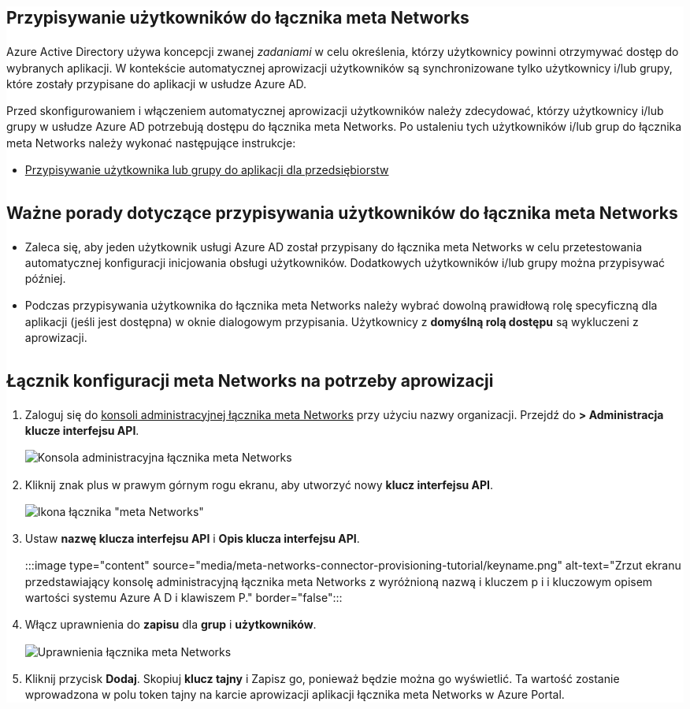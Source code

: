## <a name="assigning-users-to-meta-networks-connector"></a>Przypisywanie użytkowników do łącznika meta Networks

Azure Active Directory używa koncepcji zwanej *zadaniami* w celu określenia, którzy użytkownicy powinni otrzymywać dostęp do wybranych aplikacji. W kontekście automatycznej aprowizacji użytkowników są synchronizowane tylko użytkownicy i/lub grupy, które zostały przypisane do aplikacji w usłudze Azure AD.

Przed skonfigurowaniem i włączeniem automatycznej aprowizacji użytkowników należy zdecydować, którzy użytkownicy i/lub grupy w usłudze Azure AD potrzebują dostępu do łącznika meta Networks. Po ustaleniu tych użytkowników i/lub grup do łącznika meta Networks należy wykonać następujące instrukcje:
* [Przypisywanie użytkownika lub grupy do aplikacji dla przedsiębiorstw](../manage-apps/assign-user-or-group-access-portal.md)

## <a name="important-tips-for-assigning-users-to-meta-networks-connector"></a>Ważne porady dotyczące przypisywania użytkowników do łącznika meta Networks

* Zaleca się, aby jeden użytkownik usługi Azure AD został przypisany do łącznika meta Networks w celu przetestowania automatycznej konfiguracji inicjowania obsługi użytkowników. Dodatkowych użytkowników i/lub grupy można przypisywać później.

* Podczas przypisywania użytkownika do łącznika meta Networks należy wybrać dowolną prawidłową rolę specyficzną dla aplikacji (jeśli jest dostępna) w oknie dialogowym przypisania. Użytkownicy z **domyślną rolą dostępu** są wykluczeni z aprowizacji.

## <a name="setup-meta-networks-connector-for-provisioning"></a>Łącznik konfiguracji meta Networks na potrzeby aprowizacji

1. Zaloguj się do [konsoli administracyjnej łącznika meta Networks](https://login.metanetworks.com/login/) przy użyciu nazwy organizacji. Przejdź do **> Administracja klucze interfejsu API**.

    ![Konsola administracyjna łącznika meta Networks](media/meta-networks-connector-provisioning-tutorial/apikey.png)

2.  Kliknij znak plus w prawym górnym rogu ekranu, aby utworzyć nowy **klucz interfejsu API**.

    ![Ikona łącznika "meta Networks"](media/meta-networks-connector-provisioning-tutorial/plusicon.png)

3.  Ustaw **nazwę klucza interfejsu API** i **Opis klucza interfejsu API**.

    :::image type="content" source="media/meta-networks-connector-provisioning-tutorial/keyname.png" alt-text="Zrzut ekranu przedstawiający konsolę administracyjną łącznika meta Networks z wyróżnioną nazwą i kluczem p i i kluczowym opisem wartości systemu Azure A D i klawiszem P." border="false":::

4.  Włącz uprawnienia do **zapisu** dla **grup** i **użytkowników**.

    ![Uprawnienia łącznika meta Networks](media/meta-networks-connector-provisioning-tutorial/privileges.png)

5.  Kliknij przycisk **Dodaj**. Skopiuj **klucz tajny** i Zapisz go, ponieważ będzie można go wyświetlić. Ta wartość zostanie wprowadzona w polu token tajny na karcie aprowizacji aplikacji łącznika meta Networks w Azure Portal.
